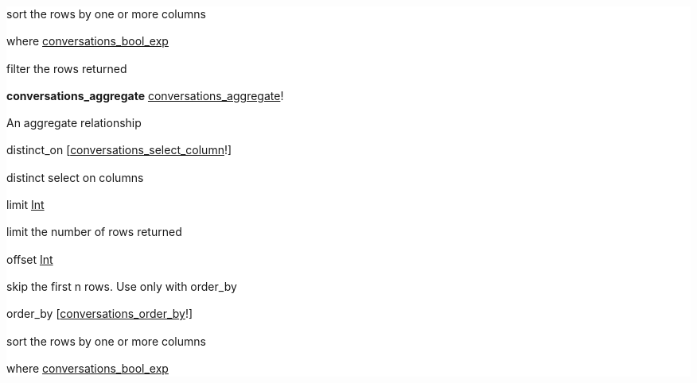 sort the rows by one or more columns

</td>
</tr>
<tr>
<td colspan="2" align="right" valign="top">where</td>
<td valign="top"><a href="#conversations_bool_exp">conversations_bool_exp</a></td>
<td>

filter the rows returned

</td>
</tr>
<tr>
<td colspan="2" valign="top"><strong>conversations_aggregate</strong></td>
<td valign="top"><a href="#conversations_aggregate">conversations_aggregate</a>!</td>
<td>

An aggregate relationship

</td>
</tr>
<tr>
<td colspan="2" align="right" valign="top">distinct_on</td>
<td valign="top">[<a href="#conversations_select_column">conversations_select_column</a>!]</td>
<td>

distinct select on columns

</td>
</tr>
<tr>
<td colspan="2" align="right" valign="top">limit</td>
<td valign="top"><a href="#int">Int</a></td>
<td>

limit the number of rows returned

</td>
</tr>
<tr>
<td colspan="2" align="right" valign="top">offset</td>
<td valign="top"><a href="#int">Int</a></td>
<td>

skip the first n rows. Use only with order_by

</td>
</tr>
<tr>
<td colspan="2" align="right" valign="top">order_by</td>
<td valign="top">[<a href="#conversations_order_by">conversations_order_by</a>!]</td>
<td>

sort the rows by one or more columns

</td>
</tr>
<tr>
<td colspan="2" align="right" valign="top">where</td>
<td valign="top"><a href="#conversations_bool_exp">conversations_bool_exp</a></td>
<td>
